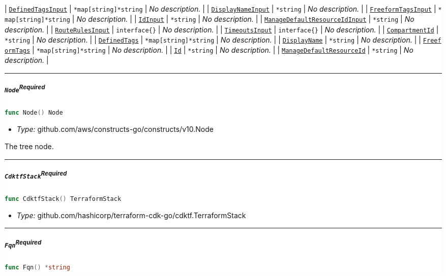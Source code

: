 | <code><a href="#rhizo-co-terraform-provider-oci.coreDefaultRouteTable.CoreDefaultRouteTable.property.definedTagsInput">DefinedTagsInput</a></code> | <code>*map[string]*string</code> | *No description.* |
| <code><a href="#rhizo-co-terraform-provider-oci.coreDefaultRouteTable.CoreDefaultRouteTable.property.displayNameInput">DisplayNameInput</a></code> | <code>*string</code> | *No description.* |
| <code><a href="#rhizo-co-terraform-provider-oci.coreDefaultRouteTable.CoreDefaultRouteTable.property.freeformTagsInput">FreeformTagsInput</a></code> | <code>*map[string]*string</code> | *No description.* |
| <code><a href="#rhizo-co-terraform-provider-oci.coreDefaultRouteTable.CoreDefaultRouteTable.property.idInput">IdInput</a></code> | <code>*string</code> | *No description.* |
| <code><a href="#rhizo-co-terraform-provider-oci.coreDefaultRouteTable.CoreDefaultRouteTable.property.manageDefaultResourceIdInput">ManageDefaultResourceIdInput</a></code> | <code>*string</code> | *No description.* |
| <code><a href="#rhizo-co-terraform-provider-oci.coreDefaultRouteTable.CoreDefaultRouteTable.property.routeRulesInput">RouteRulesInput</a></code> | <code>interface{}</code> | *No description.* |
| <code><a href="#rhizo-co-terraform-provider-oci.coreDefaultRouteTable.CoreDefaultRouteTable.property.timeoutsInput">TimeoutsInput</a></code> | <code>interface{}</code> | *No description.* |
| <code><a href="#rhizo-co-terraform-provider-oci.coreDefaultRouteTable.CoreDefaultRouteTable.property.compartmentId">CompartmentId</a></code> | <code>*string</code> | *No description.* |
| <code><a href="#rhizo-co-terraform-provider-oci.coreDefaultRouteTable.CoreDefaultRouteTable.property.definedTags">DefinedTags</a></code> | <code>*map[string]*string</code> | *No description.* |
| <code><a href="#rhizo-co-terraform-provider-oci.coreDefaultRouteTable.CoreDefaultRouteTable.property.displayName">DisplayName</a></code> | <code>*string</code> | *No description.* |
| <code><a href="#rhizo-co-terraform-provider-oci.coreDefaultRouteTable.CoreDefaultRouteTable.property.freeformTags">FreeformTags</a></code> | <code>*map[string]*string</code> | *No description.* |
| <code><a href="#rhizo-co-terraform-provider-oci.coreDefaultRouteTable.CoreDefaultRouteTable.property.id">Id</a></code> | <code>*string</code> | *No description.* |
| <code><a href="#rhizo-co-terraform-provider-oci.coreDefaultRouteTable.CoreDefaultRouteTable.property.manageDefaultResourceId">ManageDefaultResourceId</a></code> | <code>*string</code> | *No description.* |

---

##### `Node`<sup>Required</sup> <a name="Node" id="rhizo-co-terraform-provider-oci.coreDefaultRouteTable.CoreDefaultRouteTable.property.node"></a>

```go
func Node() Node
```

- *Type:* github.com/aws/constructs-go/constructs/v10.Node

The tree node.

---

##### `CdktfStack`<sup>Required</sup> <a name="CdktfStack" id="rhizo-co-terraform-provider-oci.coreDefaultRouteTable.CoreDefaultRouteTable.property.cdktfStack"></a>

```go
func CdktfStack() TerraformStack
```

- *Type:* github.com/hashicorp/terraform-cdk-go/cdktf.TerraformStack

---

##### `Fqn`<sup>Required</sup> <a name="Fqn" id="rhizo-co-terraform-provider-oci.coreDefaultRouteTable.CoreDefaultRouteTable.property.fqn"></a>

```go
func Fqn() *string
```
